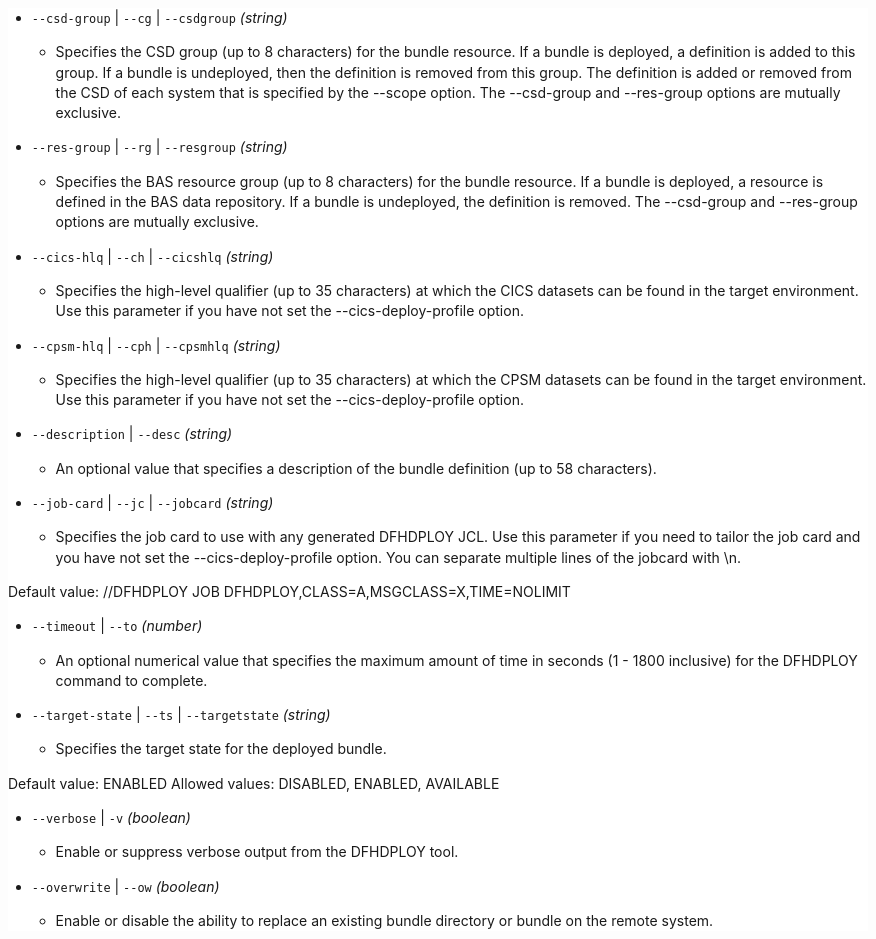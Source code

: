 *   `--csd-group`  | `--cg` | `--csdgroup` *(string)*

	* Specifies the CSD group (up to 8 characters) for the bundle resource. If a
bundle is deployed, a definition is added to this group. If a bundle is
undeployed, then the definition is removed from this group. The definition is
added or removed from the CSD of each system that is specified by the --scope
option. The --csd-group and --res-group options are mutually exclusive.

*   `--res-group`  | `--rg` | `--resgroup` *(string)*

	* Specifies the BAS resource group (up to 8 characters) for the bundle resource.
If a bundle is deployed, a resource is defined in the BAS data repository. If a
bundle is undeployed, the definition is removed. The --csd-group and --res-group
options are mutually exclusive.

*   `--cics-hlq`  | `--ch` | `--cicshlq` *(string)*

	* Specifies the high-level qualifier (up to 35 characters) at which the CICS
datasets can be found in the target environment. Use this parameter if you have
not set the --cics-deploy-profile option.

*   `--cpsm-hlq`  | `--cph` | `--cpsmhlq` *(string)*

	* Specifies the high-level qualifier (up to 35 characters) at which the CPSM
datasets can be found in the target environment. Use this parameter if you have
not set the --cics-deploy-profile option.

*   `--description`  | `--desc` *(string)*

	* An optional value that specifies a description of the bundle definition (up to
58 characters).

*   `--job-card`  | `--jc` | `--jobcard` *(string)*

	* Specifies the job card to use with any generated DFHDPLOY JCL. Use this
parameter if you need to tailor the job card and you have not set the
--cics-deploy-profile option. You can separate multiple lines of the jobcard
with \n.

Default value: //DFHDPLOY JOB DFHDPLOY,CLASS=A,MSGCLASS=X,TIME=NOLIMIT

*   `--timeout`  | `--to` *(number)*

	* An optional numerical value that specifies the maximum amount of time in seconds
(1 - 1800 inclusive) for the DFHDPLOY command to complete.

*   `--target-state`  | `--ts` | `--targetstate` *(string)*

	* Specifies the target state for the deployed bundle.

Default value: ENABLED
Allowed values: DISABLED, ENABLED, AVAILABLE

*   `--verbose`  | `-v` *(boolean)*

	* Enable or suppress verbose output from the DFHDPLOY tool.

*   `--overwrite`  | `--ow` *(boolean)*

	* Enable or disable the ability to replace an existing bundle directory or bundle
on the remote system.
